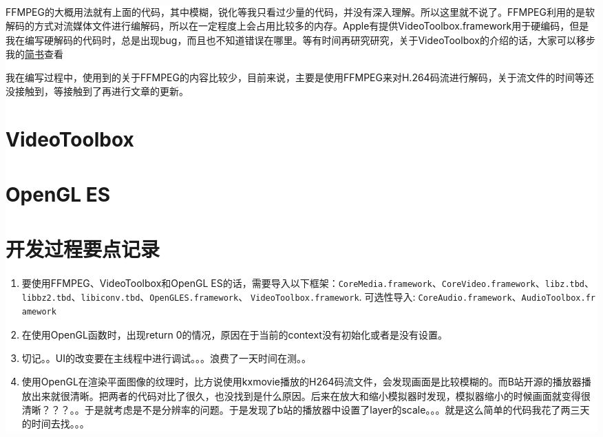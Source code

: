 FFMPEG的大概用法就有上面的代码，其中模糊，锐化等我只看过少量的代码，并没有深入理解。所以这里就不说了。FFMPEG利用的是软解码的方式对流媒体文件进行编解码，所以在一定程度上会占用比较多的内存。Apple有提供VideoToolbox.framework用于硬编码，但是我在编写硬解码的代码时，总是出现bug，而且也不知道错误在哪里。等有时间再研究研究，关于VideoToolbox的介绍的话，大家可以移步我的[简书](http://www.jianshu.com/p/6dfe49b5dab8)查看

我在编写过程中，使用到的关于FFMPEG的内容比较少，目前来说，主要是使用FFMPEG来对H.264码流进行解码，关于流文件的时间等还没接触到，等接触到了再进行文章的更新。

# VideoToolbox

# OpenGL ES

# 开发过程要点记录

1.  要使用FFMPEG、VideoToolbox和OpenGL ES的话，需要导入以下框架：`CoreMedia.framework`、`CoreVideo.framework`、`libz.tbd`、`libbz2.tbd`、`libiconv.tbd`、`OpenGLES.framework`、 `VideoToolbox.framework`. 可选性导入: `CoreAudio.framework`、`AudioToolbox.framework`

2. 在使用OpenGL函数时，出现return 0的情况，原因在于当前的context没有初始化或者是没有设置。

3. 切记。。UI的改变要在主线程中进行调试。。。浪费了一天时间在测。。

4. 使用OpenGL在渲染平面图像的纹理时，比方说使用kxmovie播放的H264码流文件，会发现画面是比较模糊的。而B站开源的播放器播放出来就很清晰。把两者的代码对比了很久，也没找到是什么原因。后来在放大和缩小模拟器时发现，模拟器缩小的时候画面就变得很清晰？？？。。于是就考虑是不是分辨率的问题。于是发现了b站的播放器中设置了layer的scale。。。就是这么简单的代码我花了两三天的时间去找。。。

